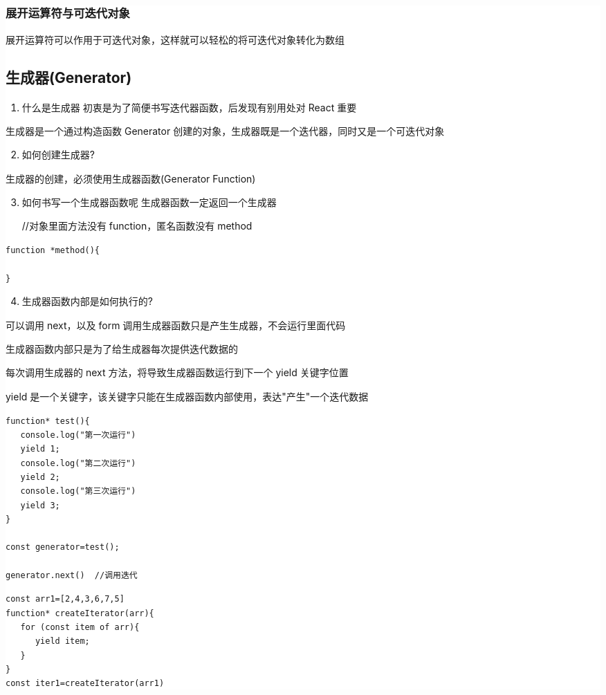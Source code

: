 ### 展开运算符与可迭代对象

展开运算符可以作用于可迭代对象，这样就可以轻松的将可迭代对象转化为数组

## 生成器(Generator)

1. 什么是生成器
   初衷是为了简便书写迭代器函数，后发现有别用处对 React 重要

生成器是一个通过构造函数 Generator 创建的对象，生成器既是一个迭代器，同时又是一个可迭代对象

2. 如何创建生成器?

生成器的创建，必须使用生成器函数(Generator Function)

3. 如何书写一个生成器函数呢
   生成器函数一定返回一个生成器

   //对象里面方法没有 function，匿名函数没有 method

```
function *method(){

}
```

4. 生成器函数内部是如何执行的?

可以调用 next，以及 form
调用生成器函数只是产生生成器，不会运行里面代码

生成器函数内部只是为了给生成器每次提供迭代数据的

每次调用生成器的 next 方法，将导致生成器函数运行到下一个 yield 关键字位置

yield 是一个关键字，该关键字只能在生成器函数内部使用，表达"产生"一个迭代数据

```
function* test(){
   console.log("第一次运行")
   yield 1;
   console.log("第二次运行")
   yield 2;
   console.log("第三次运行")
   yield 3;
}

const generator=test();

generator.next()  //调用迭代
```

```
const arr1=[2,4,3,6,7,5]
function* createIterator(arr){
   for (const item of arr){
      yield item;
   }
}
const iter1=createIterator(arr1)
```
